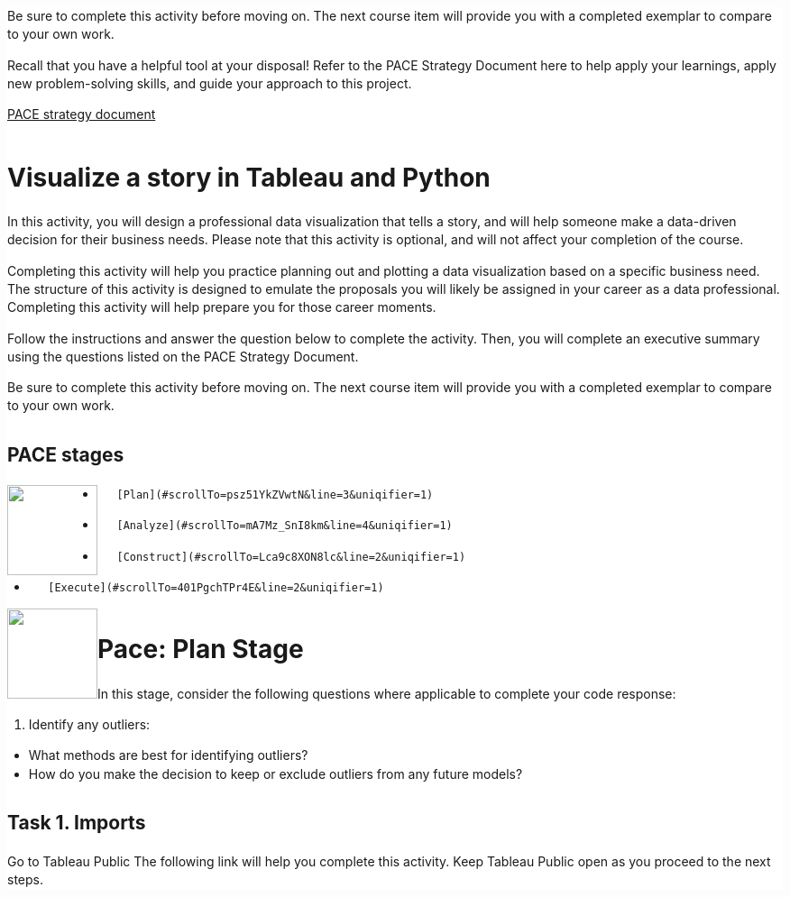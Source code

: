 Be sure to complete this activity before moving on. The next course item will provide you with a completed exemplar to compare to your own work. 



Recall that you have a helpful tool at your disposal! Refer to the PACE Strategy Document here to help apply your learnings, apply new problem-solving skills, and guide your approach to this project.

[PACE strategy document ](https://docs.google.com/document/d/1iSHdbfQR6w8RClJNWai8oJXn9tQmYoTKn6QohuaK4-s/template/preview?resourcekey=0-ZIHnbxL1dd2u9A47iEVXvg)

# Visualize a story in Tableau and Python

In this activity, you will design a professional data visualization that tells a story, and will help someone make a data-driven decision for their business needs. Please note that this activity is optional, and will not affect your completion of the course.

Completing this activity will help you practice planning out and plotting a data visualization based on a specific business need. The structure of this activity is designed to emulate the proposals you will likely be assigned in your career as a data professional. Completing this activity will help prepare you for those career moments. 


Follow the instructions and answer the question below to complete the activity. Then, you will complete an executive summary using the questions listed on the PACE Strategy Document.

Be sure to complete this activity before moving on. The next course item will provide you with a completed exemplar to compare to your own work. 


## **PACE stages** 


<img src="images/Pace.png" width="100" height="100" align=left>

   *        [Plan](#scrollTo=psz51YkZVwtN&line=3&uniqifier=1)
   *        [Analyze](#scrollTo=mA7Mz_SnI8km&line=4&uniqifier=1)
   *        [Construct](#scrollTo=Lca9c8XON8lc&line=2&uniqifier=1)
   *        [Execute](#scrollTo=401PgchTPr4E&line=2&uniqifier=1)

<img src="images/Plan.png" width="100" height="100" align=left>


# Pace: Plan Stage

In this stage, consider the following questions where applicable to complete your code response:
1. Identify any outliers: 


*   What methods are best for identifying outliers?
*   How do you make the decision to keep or exclude outliers from any future models?



## Task 1. Imports
Go to Tableau Public
The following link will help you complete this activity. Keep Tableau Public open as you proceed to the next steps. 
